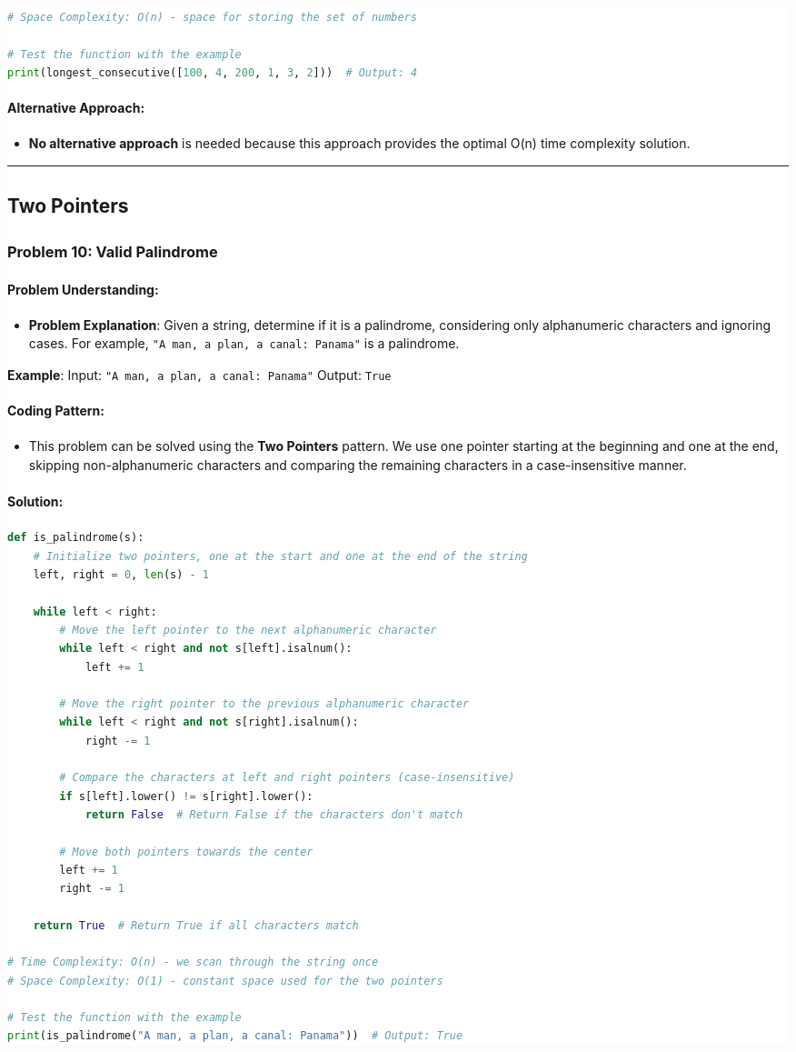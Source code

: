 ```python
# Space Complexity: O(n) - space for storing the set of numbers

# Test the function with the example
print(longest_consecutive([100, 4, 200, 1, 3, 2]))  # Output: 4
```

#### Alternative Approach:

- **No alternative approach** is needed because this approach provides the optimal O(n) time complexity solution.

---

## Two Pointers

### Problem 10: Valid Palindrome

#### Problem Understanding:

- **Problem Explanation**: Given a string, determine if it is a palindrome, considering only alphanumeric characters and ignoring cases. For example, `"A man, a plan, a canal: Panama"` is a palindrome.

**Example**:
Input: `"A man, a plan, a canal: Panama"`
Output: `True`

#### Coding Pattern:

- This problem can be solved using the **Two Pointers** pattern. We use one pointer starting at the beginning and one at the end, skipping non-alphanumeric characters and comparing the remaining characters in a case-insensitive manner.

#### Solution:

```python
def is_palindrome(s):
    # Initialize two pointers, one at the start and one at the end of the string
    left, right = 0, len(s) - 1
  
    while left < right:
        # Move the left pointer to the next alphanumeric character
        while left < right and not s[left].isalnum():
            left += 1
      
        # Move the right pointer to the previous alphanumeric character
        while left < right and not s[right].isalnum():
            right -= 1
      
        # Compare the characters at left and right pointers (case-insensitive)
        if s[left].lower() != s[right].lower():
            return False  # Return False if the characters don't match
      
        # Move both pointers towards the center
        left += 1
        right -= 1
  
    return True  # Return True if all characters match

# Time Complexity: O(n) - we scan through the string once
# Space Complexity: O(1) - constant space used for the two pointers

# Test the function with the example
print(is_palindrome("A man, a plan, a canal: Panama"))  # Output: True
```

